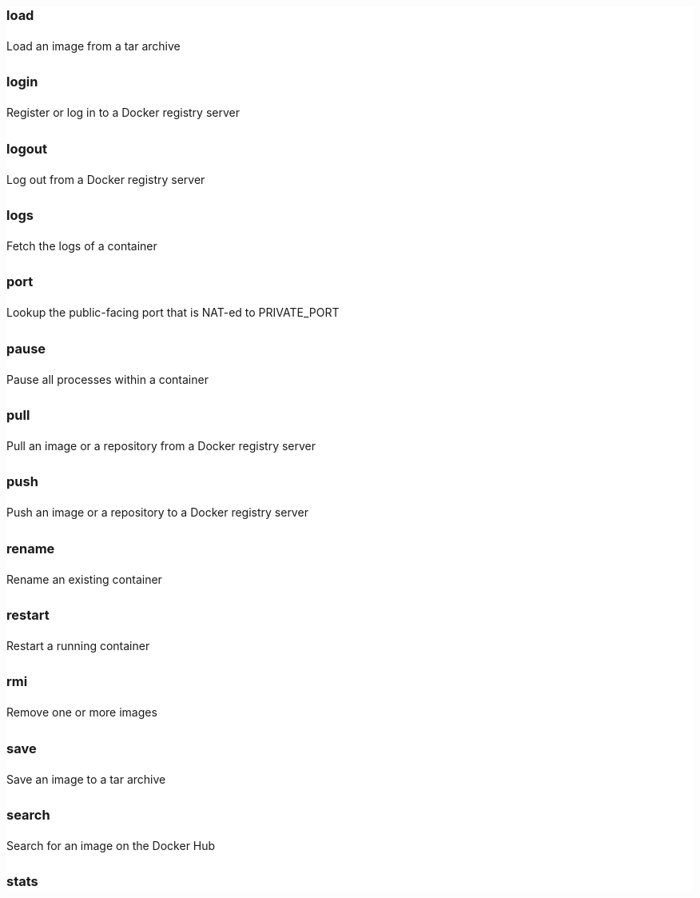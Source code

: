 ### load

Load an image from a tar archive

### login

Register or log in to a Docker registry server

### logout

Log out from a Docker registry server

### logs

Fetch the logs of a container

### port

Lookup the public-facing port that is NAT-ed to PRIVATE_PORT

### pause

Pause all processes within a container

### pull

Pull an image or a repository from a Docker registry server

### push

Push an image or a repository to a Docker registry server

### rename

Rename an existing container

### restart

Restart a running container

### rmi

Remove one or more images

### save

Save an image to a tar archive

### search

Search for an image on the Docker Hub

### stats

